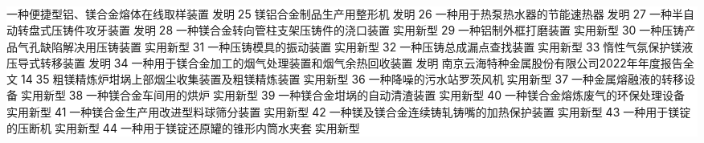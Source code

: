 一种便捷型铝、镁合金熔体在线取样装置
发明
25
镁铝合金制品生产用整形机
发明
26
一种用于热泵热水器的节能速热器
发明
27
一种半自动转盘式压铸件攻牙装置
发明
28
一种镁合金转向管柱支架压铸件的浇口装置
实用新型
29
一种铝制外框打磨装置
实用新型
30
一种压铸产品气孔缺陷解决用压铸装置
实用新型
31
一种压铸模具的振动装置
实用新型
32
一种压铸总成漏点查找装置
实用新型
33
惰性气氛保护镁液压导式转移装置
发明
34
一种用于镁合金加工的烟气处理装置和烟气余热回收装置
发明
南京云海特种金属股份有限公司2022年年度报告全文
14
35
粗镁精炼炉坩埚上部烟尘收集装置及粗镁精炼装置
实用新型
36
一种降噪的污水站罗茨风机
实用新型
37
一种金属熔融液的转移设备
实用新型
38
一种镁合金车间用的烘炉
实用新型
39
一种镁合金坩埚的自动清渣装置
实用新型
40
一种镁合金熔炼废气的环保处理设备
实用新型
41
一种镁合金生产用改进型料球筛分装置
实用新型
42
一种镁及镁合金连续铸轧铸嘴的加热保护装置
实用新型
43
一种用于镁锭的压断机
实用新型
44
一种用于镁锭还原罐的锥形内筒水夹套
实用新型